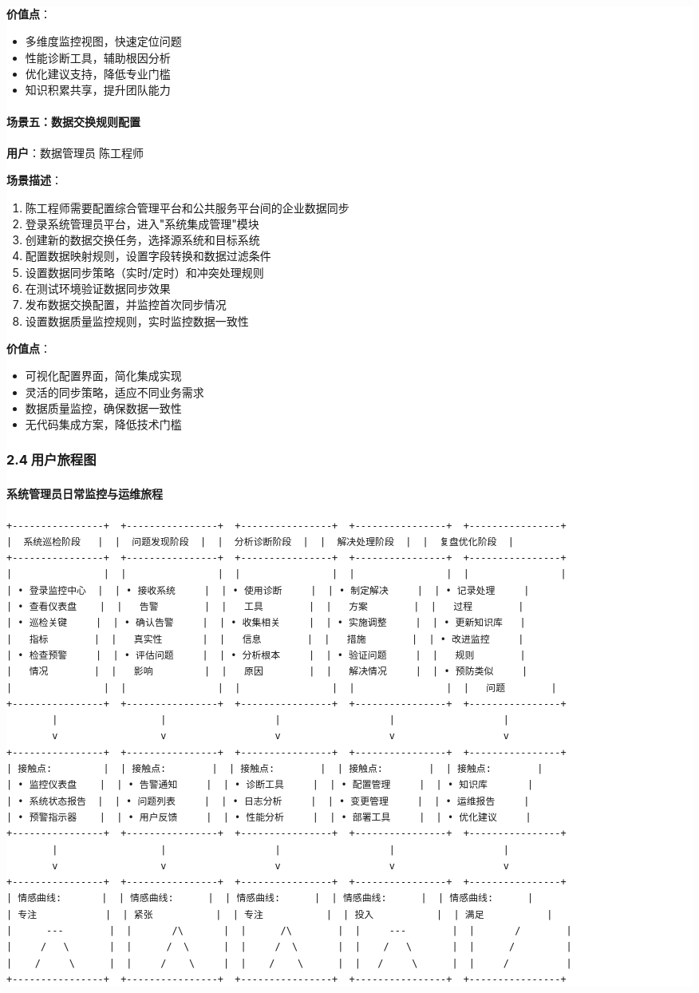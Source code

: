 **价值点**：
- 多维度监控视图，快速定位问题
- 性能诊断工具，辅助根因分析
- 优化建议支持，降低专业门槛
- 知识积累共享，提升团队能力

#### 场景五：数据交换规则配置

**用户**：数据管理员 陈工程师

**场景描述**：
1. 陈工程师需要配置综合管理平台和公共服务平台间的企业数据同步
2. 登录系统管理员平台，进入"系统集成管理"模块
3. 创建新的数据交换任务，选择源系统和目标系统
4. 配置数据映射规则，设置字段转换和数据过滤条件
5. 设置数据同步策略（实时/定时）和冲突处理规则
6. 在测试环境验证数据同步效果
7. 发布数据交换配置，并监控首次同步情况
8. 设置数据质量监控规则，实时监控数据一致性

**价值点**：
- 可视化配置界面，简化集成实现
- 灵活的同步策略，适应不同业务需求
- 数据质量监控，确保数据一致性
- 无代码集成方案，降低技术门槛

### 2.4 用户旅程图

#### 系统管理员日常监控与运维旅程

```
+----------------+  +----------------+  +----------------+  +----------------+  +----------------+
|  系统巡检阶段   |  |  问题发现阶段  |  |  分析诊断阶段  |  |  解决处理阶段  |  |  复盘优化阶段  |
+----------------+  +----------------+  +----------------+  +----------------+  +----------------+
|                |  |                |  |                |  |                |  |                |
| • 登录监控中心  |  | • 接收系统     |  | • 使用诊断     |  | • 制定解决     |  | • 记录处理     |
| • 查看仪表盘    |  |   告警        |  |   工具        |  |   方案        |  |   过程        |
| • 巡检关键     |  | • 确认告警     |  | • 收集相关     |  | • 实施调整     |  | • 更新知识库   |
|   指标        |  |   真实性       |  |   信息        |  |   措施        |  | • 改进监控     |
| • 检查预警     |  | • 评估问题     |  | • 分析根本     |  | • 验证问题     |  |   规则        |
|   情况        |  |   影响         |  |   原因        |  |   解决情况     |  | • 预防类似     |
|                |  |                |  |                |  |                |  |   问题        |
+----------------+  +----------------+  +----------------+  +----------------+  +----------------+
        |                  |                   |                   |                   |
        v                  v                   v                   v                   v
+----------------+  +----------------+  +----------------+  +----------------+  +----------------+
| 接触点:         |  | 接触点:        |  | 接触点:        |  | 接触点:        |  | 接触点:        |
| • 监控仪表盘    |  | • 告警通知     |  | • 诊断工具     |  | • 配置管理     |  | • 知识库       |
| • 系统状态报告  |  | • 问题列表     |  | • 日志分析     |  | • 变更管理     |  | • 运维报告     |
| • 预警指示器    |  | • 用户反馈     |  | • 性能分析     |  | • 部署工具     |  | • 优化建议     |
+----------------+  +----------------+  +----------------+  +----------------+  +----------------+
        |                  |                   |                   |                   |
        v                  v                   v                   v                   v
+----------------+  +----------------+  +----------------+  +----------------+  +----------------+
| 情感曲线:       |  | 情感曲线:      |  | 情感曲线:      |  | 情感曲线:      |  | 情感曲线:      |
| 专注            |  | 紧张           |  | 专注           |  | 投入           |  | 满足           |
|      ---        |  |       /\       |  |      /\        |  |     ---        |  |       /        |
|     /   \       |  |      /  \      |  |     /  \       |  |    /   \       |  |      /         |
|    /     \      |  |     /    \     |  |    /    \      |  |   /     \      |  |     /          |
+----------------+  +----------------+  +----------------+  +----------------+  +----------------+
```
